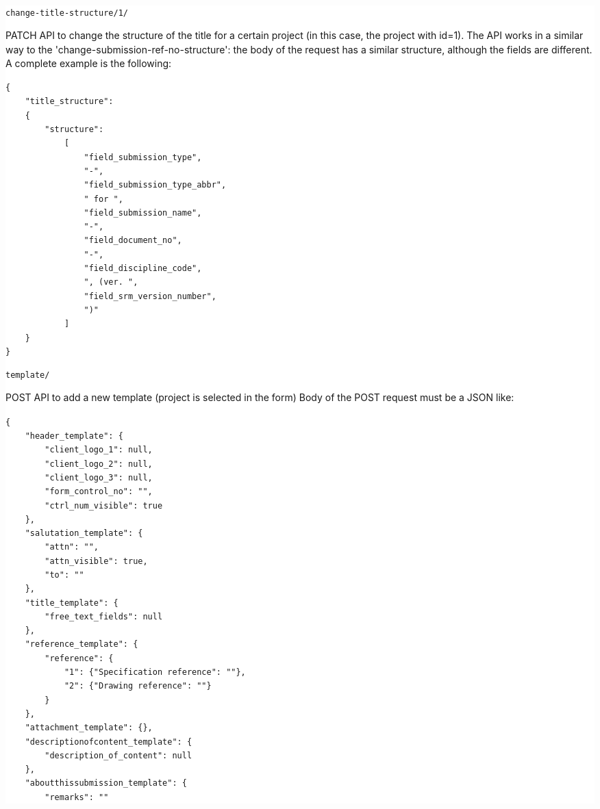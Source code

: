 
```
change-title-structure/1/
```
PATCH API to change the structure of the title for a certain project (in this case, the project with id=1). The API works in a similar way to the 'change-submission-ref-no-structure': the body of the request has a similar structure, although the  fields are different. A complete example is the following:
```
{
    "title_structure": 
    {
        "structure": 
            [
                "field_submission_type",
                "-",
                "field_submission_type_abbr",
                " for ", 
                "field_submission_name",
                "-",
                "field_document_no",
                "-",
                "field_discipline_code",
                ", (ver. ",
                "field_srm_version_number",
                ")"
            ]
    } 
}
```


```
template/
```
POST API to add a new template (project is selected in the form)
Body of the POST request must be a JSON like:
```
{
    "header_template": {
        "client_logo_1": null,
        "client_logo_2": null,
        "client_logo_3": null,
        "form_control_no": "",
        "ctrl_num_visible": true
    },
    "salutation_template": {
        "attn": "",
        "attn_visible": true,
        "to": ""
    },
    "title_template": {
        "free_text_fields": null
    },
    "reference_template": {
        "reference": {
            "1": {"Specification reference": ""},
            "2": {"Drawing reference": ""}
        }
    },
    "attachment_template": {},
    "descriptionofcontent_template": {
        "description_of_content": null
    },
    "aboutthissubmission_template": {
        "remarks": ""
```